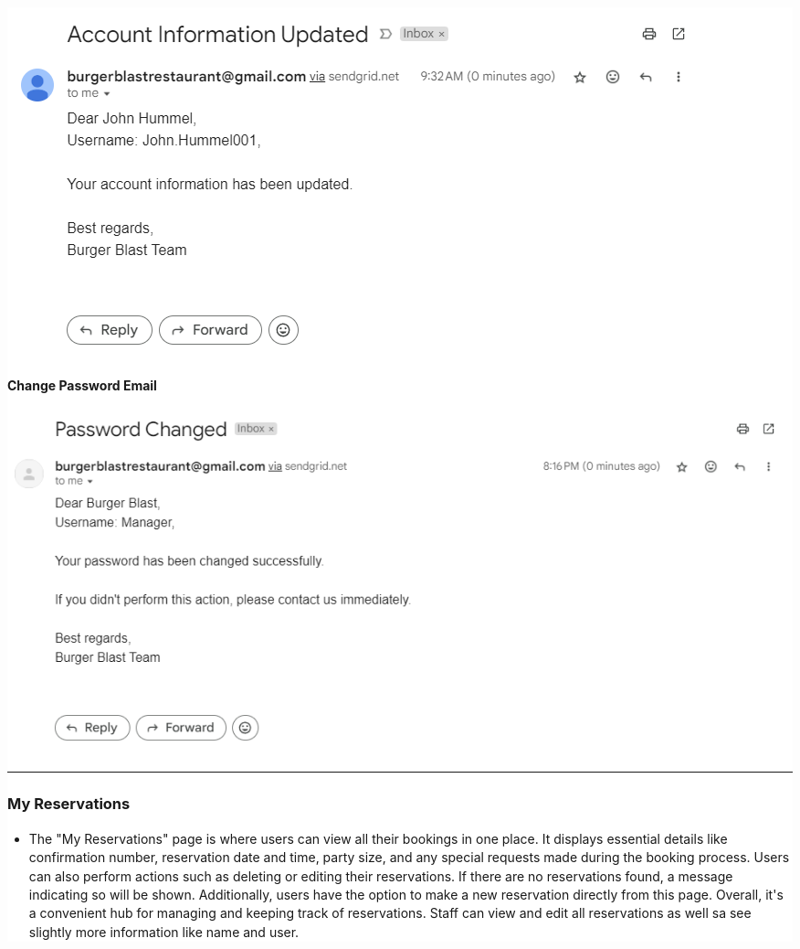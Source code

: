 ![Change Details Image](./staticfiles/images/burger_blast_email_images/account_info_update_email.png)

**Change Password Email**

![Change Password Email Image](./staticfiles/images/burger_blast_email_images/account_password_update_email.png)

---

### My Reservations

- The "My Reservations" page is where users can view all their bookings in one place. It displays essential details like confirmation number, reservation date and time, party size, and any special requests made during the booking process. Users can also perform actions such as deleting or editing their reservations. If there are no reservations found, a message indicating so will be shown. Additionally, users have the option to make a new reservation directly from this page. Overall, it's a convenient hub for managing and keeping track of reservations. Staff can view and edit all reservations as well sa see slightly more information like name and user.
